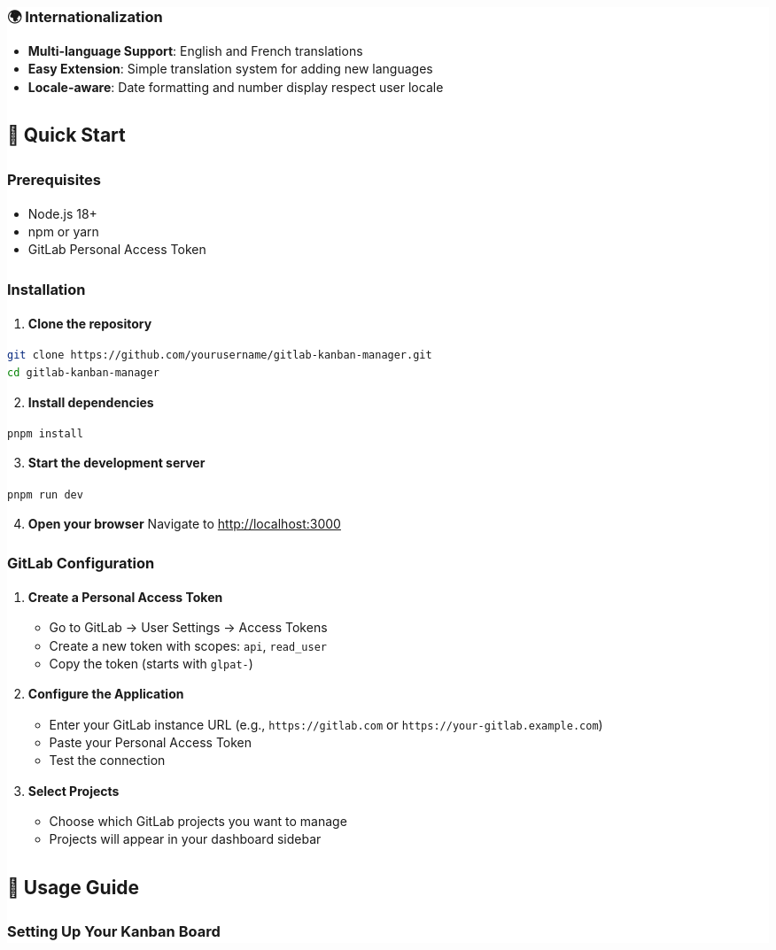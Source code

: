 ### 🌍 Internationalization
- **Multi-language Support**: English and French translations
- **Easy Extension**: Simple translation system for adding new languages
- **Locale-aware**: Date formatting and number display respect user locale

## 🚀 Quick Start

### Prerequisites
- Node.js 18+
- npm or yarn
- GitLab Personal Access Token

### Installation

1. **Clone the repository**
```bash
git clone https://github.com/yourusername/gitlab-kanban-manager.git
cd gitlab-kanban-manager
```

2. **Install dependencies**
```bash
pnpm install
```

3. **Start the development server**
```bash
pnpm run dev
```

4. **Open your browser**
   Navigate to [http://localhost:3000](http://localhost:3000)

### GitLab Configuration

1. **Create a Personal Access Token**
    - Go to GitLab → User Settings → Access Tokens
    - Create a new token with scopes: `api`, `read_user`
    - Copy the token (starts with `glpat-`)

2. **Configure the Application**
    - Enter your GitLab instance URL (e.g., `https://gitlab.com` or `https://your-gitlab.example.com`)
    - Paste your Personal Access Token
    - Test the connection

3. **Select Projects**
    - Choose which GitLab projects you want to manage
    - Projects will appear in your dashboard sidebar

## 📖 Usage Guide

### Setting Up Your Kanban Board
